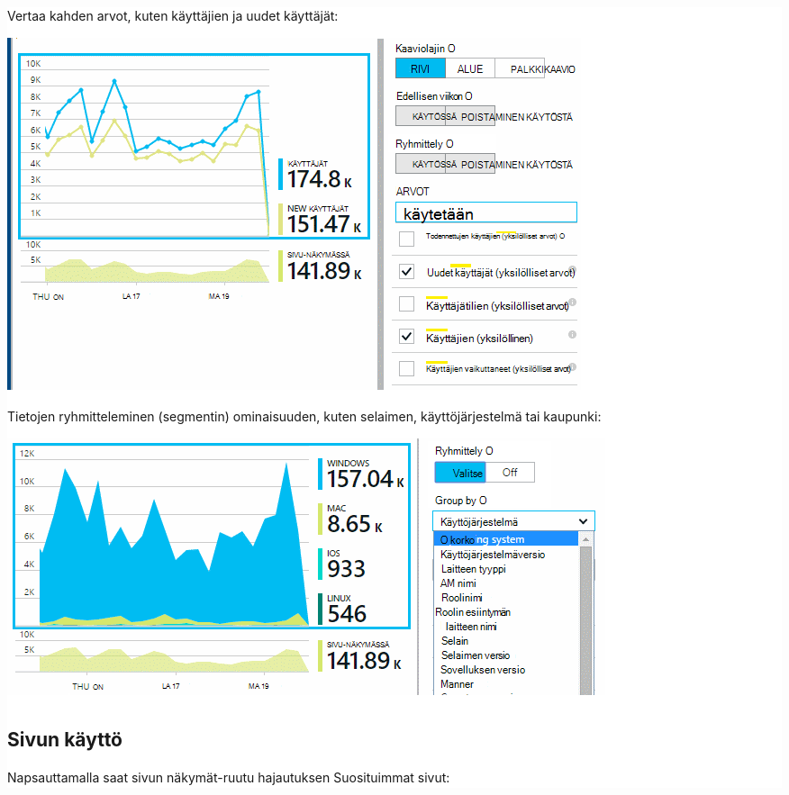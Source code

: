 Vertaa kahden arvot, kuten käyttäjien ja uudet käyttäjät:

![Valitse kaavio, etsiä ja valintaruutu tai poista arvot.](./media/app-insights-overview-usage/031-dual.png)

Tietojen ryhmitteleminen (segmentin) ominaisuuden, kuten selaimen, käyttöjärjestelmä tai kaupunki:

![Valitse kaavio, jossa näkyy yksittäinen arvo, vaihtaa ryhmittely ja valitse ominaisuus](./media/app-insights-overview-usage/03-browsers.png)


## <a name="page-usage"></a>Sivun käyttö

Napsauttamalla saat sivun näkymät-ruutu hajautuksen Suosituimmat sivut:

